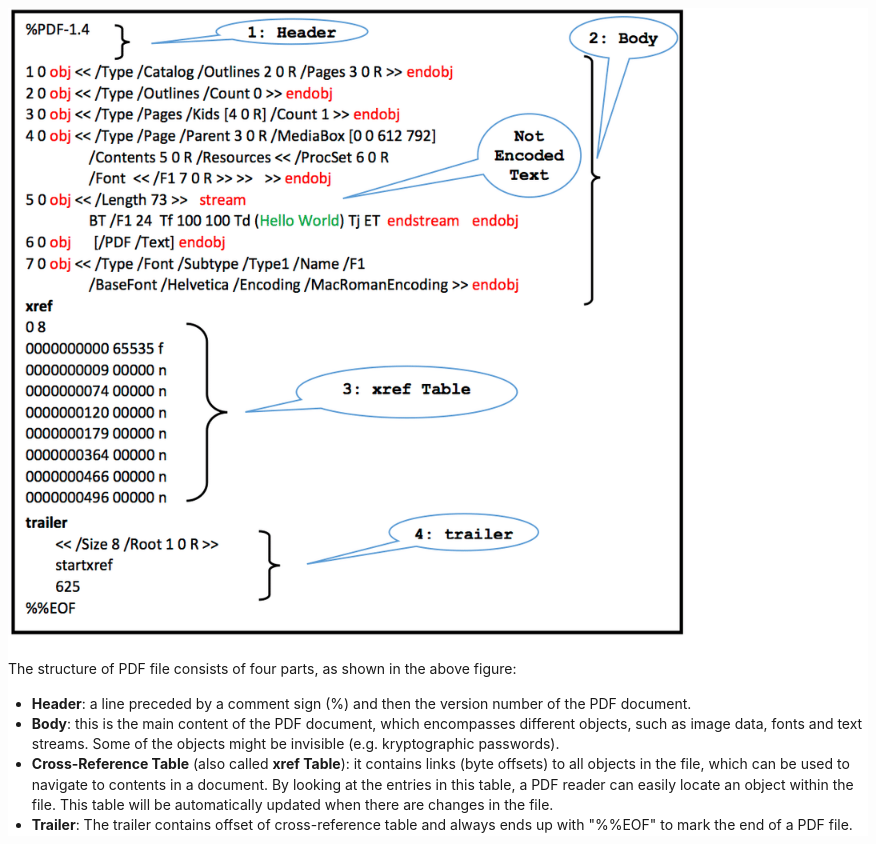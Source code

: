 <img src="../images/pdf_structure.png" alt="img" style="zoom:80%;" />

The structure of PDF file consists of four parts, as shown in the above figure:

* **Header**: a line preceded by a comment sign (%) and then the version number of the PDF document. 
* **Body**: this is the main content of the PDF document, which encompasses different objects, such as image data, fonts and text streams. Some of the objects might be invisible (e.g. kryptographic passwords). 
* **Cross-Reference Table** (also called **xref Table**): it contains links (byte offsets) to all objects in the file, which can be used to navigate to contents in a document. By looking at the entries in this table, a PDF reader can easily locate an object within the file. This table will be automatically updated when there are changes in the file. 
* **Trailer**: The trailer contains offset of cross-reference table and always ends up with "%%EOF" to mark the end of a PDF file. 

